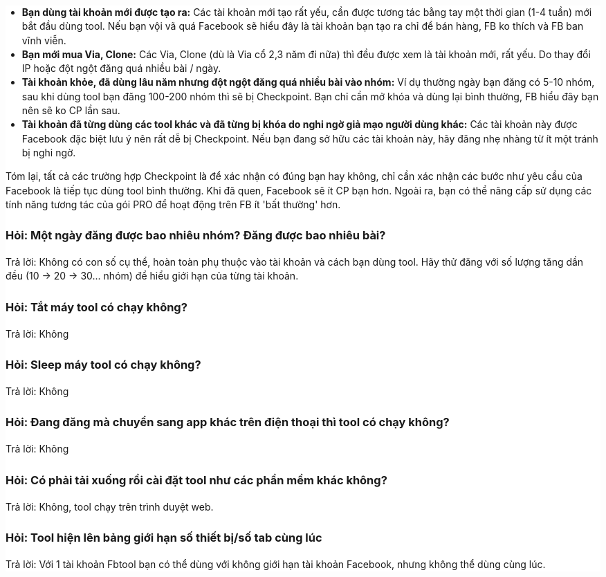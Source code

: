 * **Bạn dùng tài khoản mới được tạo ra:** Các tài khoản mới tạo rất yếu, cần được tương tác bằng tay một thời gian (1-4 tuần) mới bắt đầu dùng tool. Nếu bạn vội vã quá Facebook sẽ hiểu đây là tài khoản bạn tạo ra chỉ để bán hàng, FB ko thích và FB ban vĩnh viễn.
* **Bạn mới mua Via, Clone:** Các Via, Clone (dù là Via cổ 2,3 năm đi nữa) thì đều được xem là tài khoản mới, rất yếu. Do thay đổi IP hoặc đột ngột đăng quá nhiều bài / ngày.
* **Tài khoản khỏe, đã dùng lâu năm nhưng đột ngột đăng quá nhiều bài vào nhóm:** Ví dụ thường ngày bạn đăng có 5-10 nhóm, sau khi dùng tool bạn đăng 100-200 nhóm thì sẽ bị Checkpoint. Bạn chỉ cần mở khóa và dùng lại bình thường, FB hiểu đây bạn nên sẽ ko CP lần sau.
* **Tài khoản đã từng dùng các tool khác và đã từng bị khóa do nghi ngờ giả mạo người dùng khác:** Các tài khoản này được Facebook đặc biệt lưu ý nên rất dễ bị Checkpoint. Nếu bạn đang sở hữu các tài khoản này, hãy đăng nhẹ nhàng từ ít một tránh bị nghi ngờ.&#x20;

Tóm lại, tất cả các trường hợp Checkpoint là để xác nhận có đúng bạn hay không, chỉ cần xác nhận các bước như yêu cầu của Facebook là tiếp tục dùng tool bình thường. Khi đã quen, Facebook sẽ ít CP bạn hơn. Ngoài ra, bạn có thể nâng cấp sử dụng các tính năng tương tác của gói PRO để hoạt động trên FB ít 'bất thường' hơn.



### Hỏi: Một ngày đăng được bao nhiêu nhóm? Đăng được bao nhiêu bài?

Trả lời: Không có con số cụ thể, hoàn toàn phụ thuộc vào tài khoản và cách bạn dùng tool. Hãy thử đăng với số lượng tăng dần đều (10 -> 20 -> 30... nhóm) để hiểu giới hạn của từng tài khoản.&#x20;



### Hỏi: Tắt máy tool có chạy không?

Trả lời: Không



### Hỏi: Sleep máy tool có chạy không?

Trả lời: Không



### Hỏi: Đang đăng mà chuyển sang app khác trên điện thoại thì tool có chạy không?

Trả lời: Không



### Hỏi: Có phải tải xuống rồi cài đặt tool như các phần mềm khác không?

Trả lời: Không, tool chạy trên trình duyệt web.



### Hỏi: Tool hiện lên bảng giới hạn số thiết bị/số tab cùng lúc

Trả lời: Với 1 tài khoản Fbtool bạn có thể dùng với không giới hạn tài khoản Facebook, nhưng không thể dùng cùng lúc.
